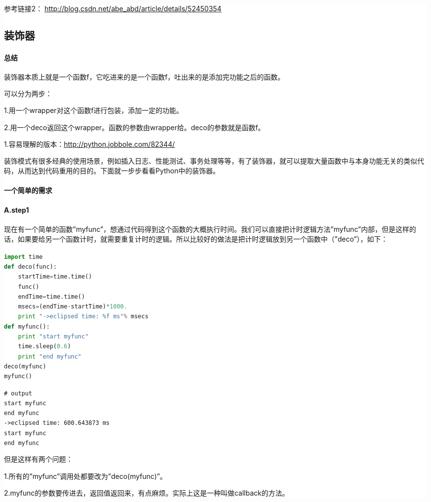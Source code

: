 参考链接2： http://blog.csdn.net/abe_abd/article/details/52450354

## 装饰器

#### 总结

装饰器本质上就是一个函数f，它吃进来的是一个函数f，吐出来的是添加完功能之后的函数。

可以分为两步：

1.用一个wrapper对这个函数f进行包装，添加一定的功能。

2.用一个deco返回这个wrapper。函数的参数由wrapper给。deco的参数就是函数f。



1.容易理解的版本：http://python.jobbole.com/82344/

装饰模式有很多经典的使用场景，例如插入日志、性能测试、事务处理等等，有了装饰器，就可以提取大量函数中与本身功能无关的类似代码，从而达到代码重用的目的。下面就一步步看看Python中的装饰器。

#### 一个简单的需求

#### A.step1

现在有一个简单的函数”myfunc”，想通过代码得到这个函数的大概执行时间。我们可以直接把计时逻辑方法”myfunc”内部，但是这样的话，如果要给另一个函数计时，就需要重复计时的逻辑。所以比较好的做法是把计时逻辑放到另一个函数中（”deco”），如下：

~~~python
import time
def deco(func):
    startTime=time.time()
    func()
    endTime=time.time()
    msecs=(endTime-startTime)*1000.
    print "->eclipsed time: %f ms"% msecs
def myfunc():
    print "start myfunc"
    time.sleep(0.6)
    print "end myfunc"
deco(myfunc)
myfunc()
~~~

~~~shell
# output
start myfunc
end myfunc
->eclipsed time: 600.643873 ms
start myfunc
end myfunc
~~~

但是这样有两个问题：

1.所有的”myfunc”调用处都要改为”deco(myfunc)”。

2.myfunc的参数要传进去，返回值返回来，有点麻烦。实际上这是一种叫做callback的方法。
